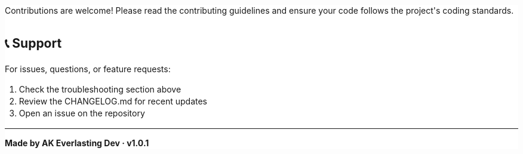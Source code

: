 Contributions are welcome! Please read the contributing guidelines and ensure your code follows the project's coding standards.

## 📞 Support

For issues, questions, or feature requests:
1. Check the troubleshooting section above
2. Review the CHANGELOG.md for recent updates
3. Open an issue on the repository

---

**Made by AK Everlasting Dev · v1.0.1**

